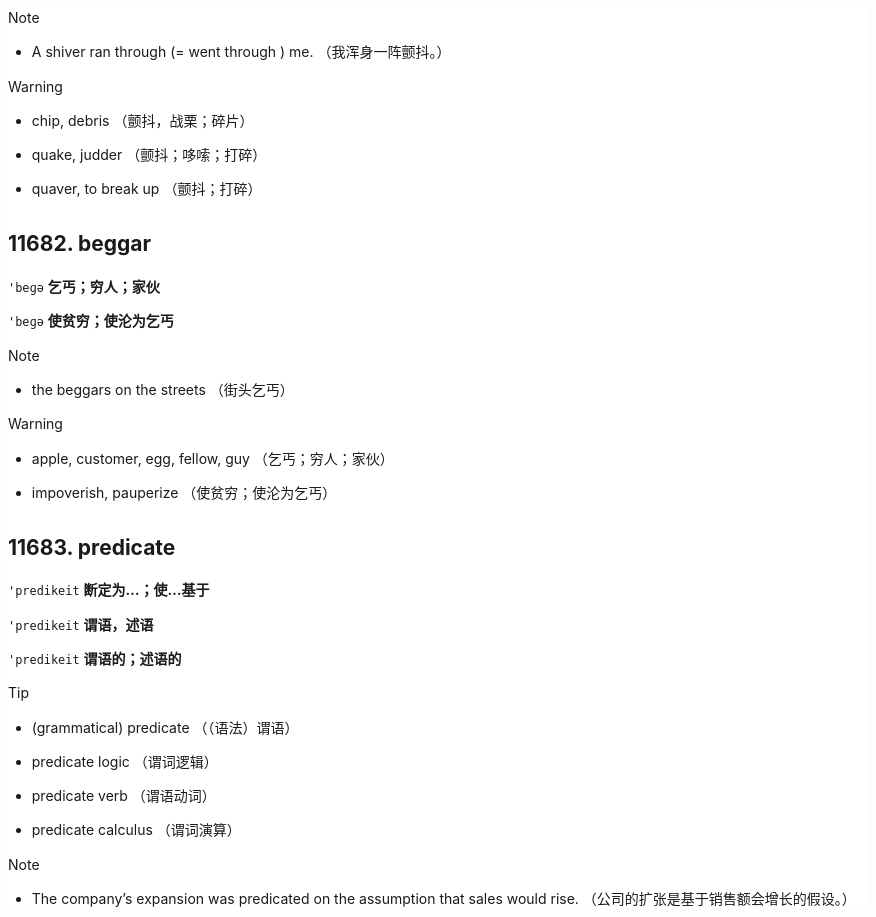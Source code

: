 > [!NOTE]
>
> - A shiver ran through (= went through ) me. （我浑身一阵颤抖。）
>

> [!WARNING]
>
> - chip, debris （颤抖，战栗；碎片）
>
> - quake, judder （颤抖；哆嗦；打碎）
>
> - quaver, to break up （颤抖；打碎）
>

## 11682. beggar

`'beɡə`  **乞丐；穷人；家伙**

`'beɡə`  **使贫穷；使沦为乞丐**

> [!NOTE]
>
> - the beggars on the streets （街头乞丐）
>

> [!WARNING]
>
> - apple, customer, egg, fellow, guy （乞丐；穷人；家伙）
>
> - impoverish, pauperize （使贫穷；使沦为乞丐）
>

## 11683. predicate

`'predikeit`  **断定为…；使…基于**

`'predikeit`  **谓语，述语**

`'predikeit`  **谓语的；述语的**

> [!TIP]
>
> - (grammatical) predicate （（语法）谓语）
>
> - predicate logic （谓词逻辑）
>
> - predicate verb （谓语动词）
>
> - predicate calculus （谓词演算）
>

> [!NOTE]
>
> - The company’s expansion was predicated on the assumption that sales would rise. （公司的扩张是基于销售额会增长的假设。）
>
